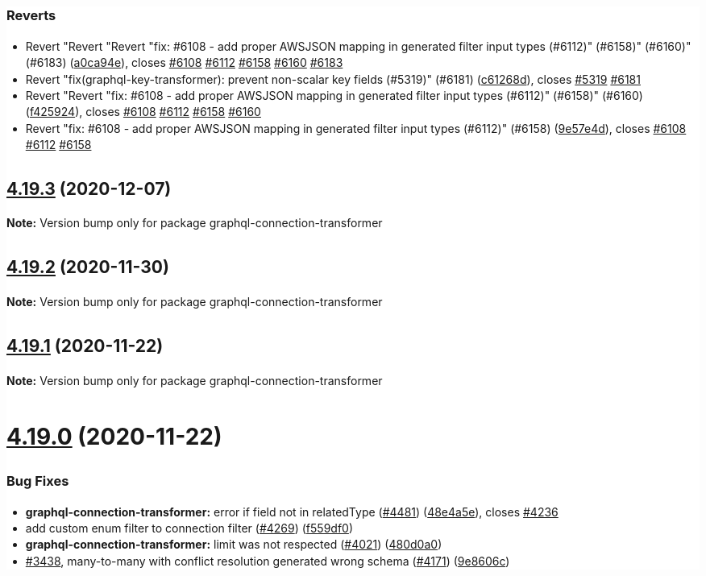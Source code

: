 ### Reverts

- Revert "Revert "Revert "fix: #6108 - add proper AWSJSON mapping in generated filter input types (#6112)" (#6158)" (#6160)" (#6183) ([a0ca94e](https://github.com/aws-amplify/amplify-cli/commit/a0ca94e5a1a848404ef3977743f19d26300a636a)), closes [#6108](https://github.com/aws-amplify/amplify-cli/issues/6108) [#6112](https://github.com/aws-amplify/amplify-cli/issues/6112) [#6158](https://github.com/aws-amplify/amplify-cli/issues/6158) [#6160](https://github.com/aws-amplify/amplify-cli/issues/6160) [#6183](https://github.com/aws-amplify/amplify-cli/issues/6183)
- Revert "fix(graphql-key-transformer): prevent non-scalar key fields (#5319)" (#6181) ([c61268d](https://github.com/aws-amplify/amplify-cli/commit/c61268d093571c906c13e7033552503b9fd83a98)), closes [#5319](https://github.com/aws-amplify/amplify-cli/issues/5319) [#6181](https://github.com/aws-amplify/amplify-cli/issues/6181)
- Revert "Revert "fix: #6108 - add proper AWSJSON mapping in generated filter input types (#6112)" (#6158)" (#6160) ([f425924](https://github.com/aws-amplify/amplify-cli/commit/f42592420dcb49640c680c5001b3026ae0129090)), closes [#6108](https://github.com/aws-amplify/amplify-cli/issues/6108) [#6112](https://github.com/aws-amplify/amplify-cli/issues/6112) [#6158](https://github.com/aws-amplify/amplify-cli/issues/6158) [#6160](https://github.com/aws-amplify/amplify-cli/issues/6160)
- Revert "fix: #6108 - add proper AWSJSON mapping in generated filter input types (#6112)" (#6158) ([9e57e4d](https://github.com/aws-amplify/amplify-cli/commit/9e57e4d8c887be8ee4119c87383c7379cec40c37)), closes [#6108](https://github.com/aws-amplify/amplify-cli/issues/6108) [#6112](https://github.com/aws-amplify/amplify-cli/issues/6112) [#6158](https://github.com/aws-amplify/amplify-cli/issues/6158)

## [4.19.3](https://github.com/aws-amplify/amplify-cli/compare/graphql-connection-transformer@4.19.2...graphql-connection-transformer@4.19.3) (2020-12-07)

**Note:** Version bump only for package graphql-connection-transformer

## [4.19.2](https://github.com/aws-amplify/amplify-cli/compare/graphql-connection-transformer@4.19.1...graphql-connection-transformer@4.19.2) (2020-11-30)

**Note:** Version bump only for package graphql-connection-transformer

## [4.19.1](https://github.com/aws-amplify/amplify-cli/compare/graphql-connection-transformer@4.18.18...graphql-connection-transformer@4.19.1) (2020-11-22)

**Note:** Version bump only for package graphql-connection-transformer

# [4.19.0](https://github.com/aws-amplify/amplify-cli/compare/graphql-connection-transformer@3.5.5...graphql-connection-transformer@4.19.0) (2020-11-22)

### Bug Fixes

- **graphql-connection-transformer:** error if field not in relatedType ([#4481](https://github.com/aws-amplify/amplify-cli/issues/4481)) ([48e4a5e](https://github.com/aws-amplify/amplify-cli/commit/48e4a5ed8656f963d7cde49d465e4436b313e23e)), closes [#4236](https://github.com/aws-amplify/amplify-cli/issues/4236)
- add custom enum filter to connection filter ([#4269](https://github.com/aws-amplify/amplify-cli/issues/4269)) ([f559df0](https://github.com/aws-amplify/amplify-cli/commit/f559df077015c1c8d8462a92968093efdc5b9452))
- **graphql-connection-transformer:** limit was not respected ([#4021](https://github.com/aws-amplify/amplify-cli/issues/4021)) ([480d0a0](https://github.com/aws-amplify/amplify-cli/commit/480d0a02a5744225d8375f447ab8dc642e285eaa))
- [#3438](https://github.com/aws-amplify/amplify-cli/issues/3438), many-to-many with conflict resolution generated wrong schema ([#4171](https://github.com/aws-amplify/amplify-cli/issues/4171)) ([9e8606c](https://github.com/aws-amplify/amplify-cli/commit/9e8606c4a300b5690839ec0869f7384aff189b1f))